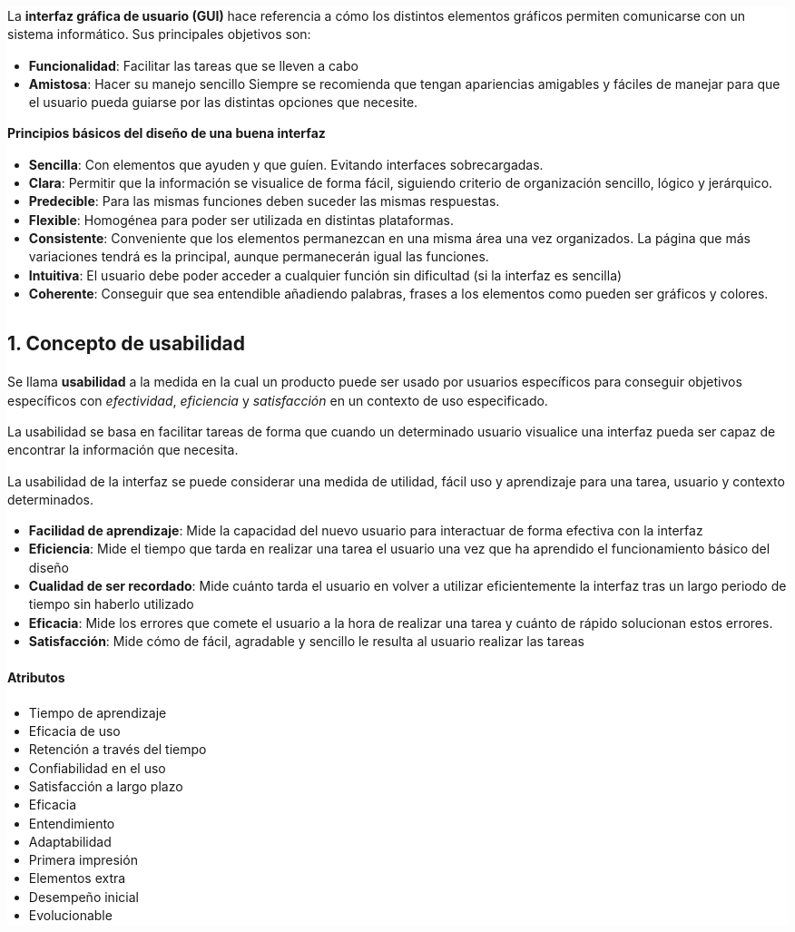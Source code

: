 
La **interfaz gráfica de usuario (GUI)** hace referencia a cómo los distintos elementos gráficos permiten comunicarse con un sistema informático. Sus principales objetivos son:

- **Funcionalidad**: Facilitar las tareas que se lleven a cabo
- **Amistosa**: Hacer su manejo sencillo
Siempre se recomienda que tengan apariencias amigables y fáciles de manejar para que el usuario pueda guiarse por las distintas opciones que necesite. 

**Principios básicos del diseño de una buena interfaz**
- **Sencilla**: Con elementos que ayuden y que guíen. Evitando interfaces sobrecargadas.
- **Clara**: Permitir que la información se visualice de forma fácil, siguiendo criterio de organización sencillo, lógico y jerárquico.
- **Predecible**: Para las mismas funciones deben suceder las mismas respuestas.
- **Flexible**: Homogénea para poder ser utilizada en distintas plataformas.
- **Consistente**: Conveniente que los elementos permanezcan en una misma área una vez organizados. La página que más variaciones tendrá es la principal, aunque permanecerán igual las funciones.
- **Intuitiva**: El usuario debe poder acceder a cualquier función sin dificultad (si la interfaz es sencilla)
- **Coherente**: Conseguir que sea entendible añadiendo palabras, frases a los elementos como pueden ser gráficos y colores. 

## 1. Concepto de usabilidad

Se llama **usabilidad** a la medida en la cual un producto puede ser usado por usuarios específicos para conseguir objetivos específicos con _efectividad_, _eficiencia_ y _satisfacción_ en un contexto de uso especificado. 

La usabilidad se basa en facilitar tareas de forma que cuando un determinado usuario visualice una interfaz pueda ser capaz de encontrar la información que necesita.

La usabilidad de la interfaz se puede considerar una medida de utilidad, fácil uso y aprendizaje para una tarea, usuario y contexto determinados. 

- **Facilidad de aprendizaje**: Mide la capacidad del nuevo usuario para interactuar de forma efectiva con la interfaz
- **Eficiencia**: Mide el tiempo que tarda en realizar una tarea el usuario una vez que ha aprendido el funcionamiento básico del diseño
- **Cualidad de ser recordado**: Mide cuánto tarda el usuario en volver a utilizar eficientemente la interfaz tras un largo periodo de tiempo sin haberlo utilizado
- **Eficacia**: Mide los errores que comete el usuario a la hora de realizar una tarea y cuánto de rápido solucionan estos errores.
- **Satisfacción**: Mide cómo de fácil, agradable y sencillo le resulta al usuario realizar las tareas

#### Atributos
- Tiempo de aprendizaje
- Eficacia de uso
- Retención a través del tiempo
- Confiabilidad en el uso
- Satisfacción a largo plazo
- Eficacia
- Entendimiento
- Adaptabilidad
- Primera impresión
- Elementos extra
- Desempeño inicial
- Evolucionable
